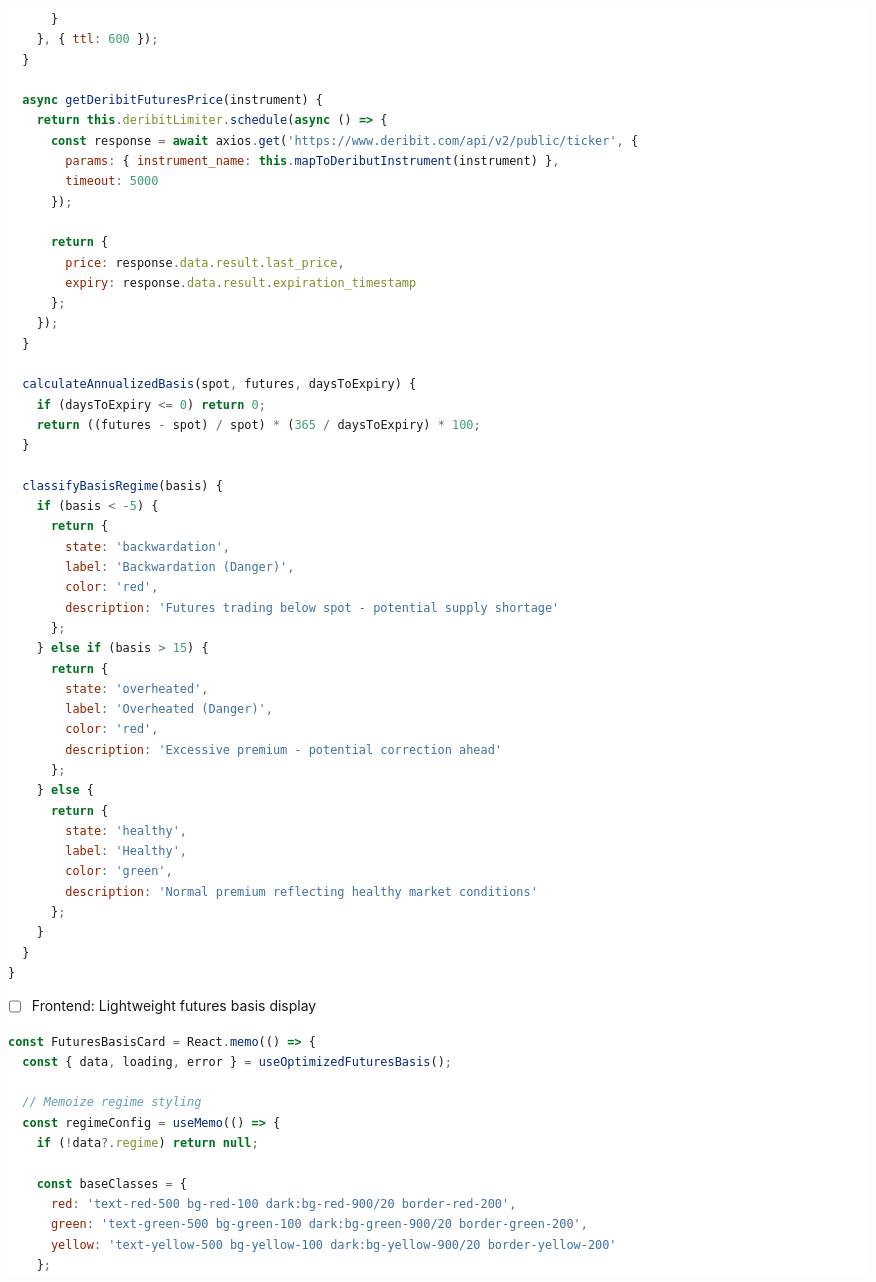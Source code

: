  ```javascript
        }
      }, { ttl: 600 });
    }
    
    async getDeribitFuturesPrice(instrument) {
      return this.deribitLimiter.schedule(async () => {
        const response = await axios.get('https://www.deribit.com/api/v2/public/ticker', {
          params: { instrument_name: this.mapToDeributInstrument(instrument) },
          timeout: 5000
        });
        
        return {
          price: response.data.result.last_price,
          expiry: response.data.result.expiration_timestamp
        };
      });
    }
    
    calculateAnnualizedBasis(spot, futures, daysToExpiry) {
      if (daysToExpiry <= 0) return 0;
      return ((futures - spot) / spot) * (365 / daysToExpiry) * 100;
    }
    
    classifyBasisRegime(basis) {
      if (basis < -5) {
        return {
          state: 'backwardation',
          label: 'Backwardation (Danger)',
          color: 'red',
          description: 'Futures trading below spot - potential supply shortage'
        };
      } else if (basis > 15) {
        return {
          state: 'overheated',
          label: 'Overheated (Danger)',
          color: 'red',
          description: 'Excessive premium - potential correction ahead'
        };
      } else {
        return {
          state: 'healthy',
          label: 'Healthy',
          color: 'green',
          description: 'Normal premium reflecting healthy market conditions'
        };
      }
    }
  }
  ```
  - [ ] Frontend: Lightweight futures basis display
  ```javascript
  const FuturesBasisCard = React.memo(() => {
    const { data, loading, error } = useOptimizedFuturesBasis();
    
    // Memoize regime styling
    const regimeConfig = useMemo(() => {
      if (!data?.regime) return null;
      
      const baseClasses = {
        red: 'text-red-500 bg-red-100 dark:bg-red-900/20 border-red-200',
        green: 'text-green-500 bg-green-100 dark:bg-green-900/20 border-green-200',
        yellow: 'text-yellow-500 bg-yellow-100 dark:bg-yellow-900/20 border-yellow-200'
      };
  ```